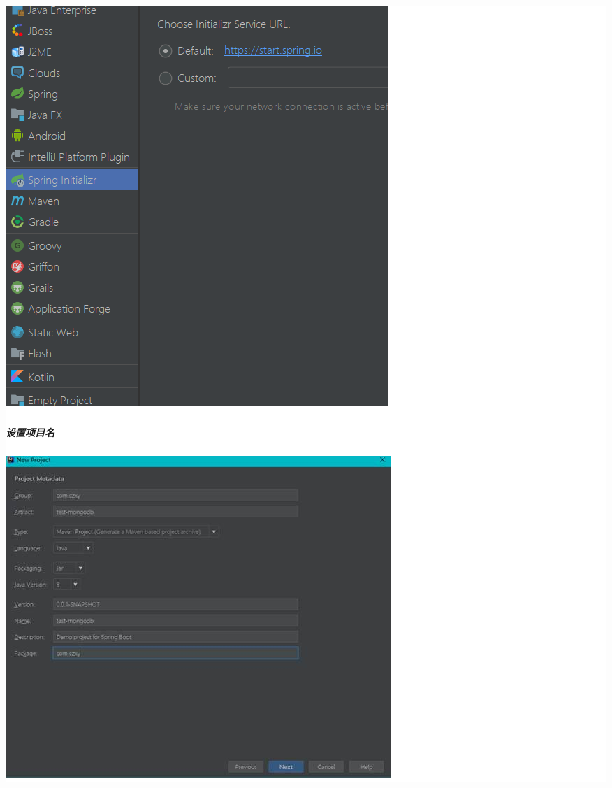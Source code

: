 #####   ![img](assets/clip_image001.png) 



##### 设置项目名

#####    ![img](assets/clip_image002-1538291546526.jpg) 
